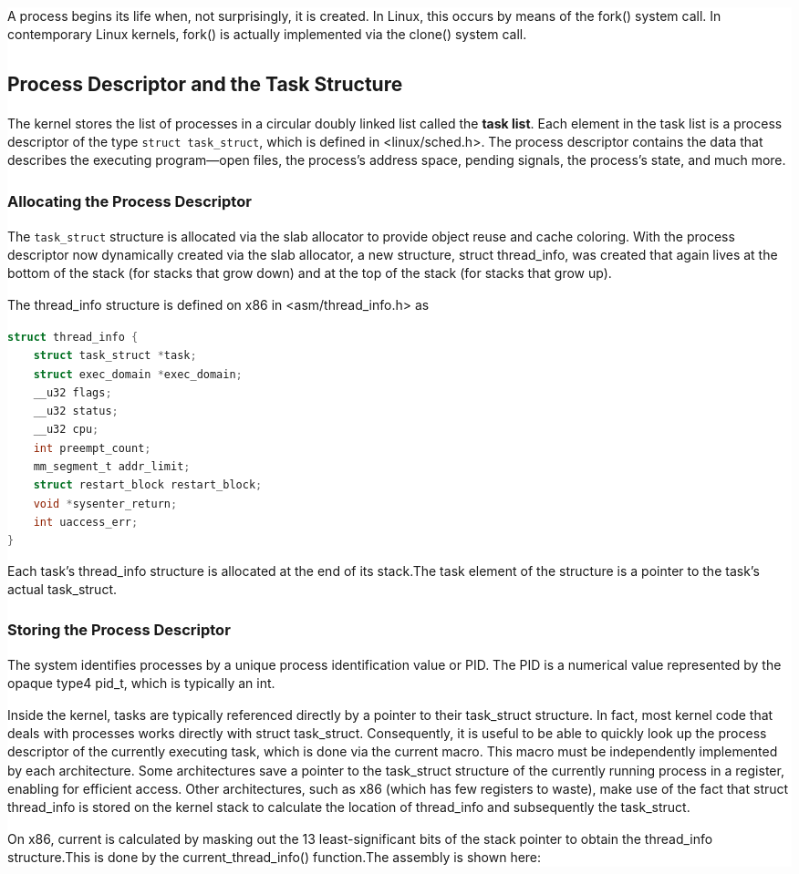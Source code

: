 A process begins its life when, not surprisingly, it is created. In Linux, this occurs by means of the fork() system call. In contemporary Linux kernels, fork() is actually implemented via the clone() system call.

## Process Descriptor and the Task Structure
The kernel stores the list of processes in a circular doubly linked list called the **task list**. Each element in the task list is a process descriptor of the type ```struct task_struct```, which is defined in <linux/sched.h>. The process descriptor contains the data that describes the executing program—open files, the process’s address space, pending signals, the process’s state, and much more.

### Allocating the Process Descriptor
The ```task_struct``` structure is allocated via the slab allocator to provide object reuse and cache coloring. With the process descriptor now dynamically created via the slab allocator, a new structure, struct thread_info, was created that again lives at the bottom of the stack (for stacks that grow down) and at the top of the stack (for stacks that grow up).

The thread_info structure is defined on x86 in <asm/thread_info.h> as

```c
struct thread_info { 
    struct task_struct *task;
    struct exec_domain *exec_domain;
    __u32 flags;
    __u32 status;
    __u32 cpu; 
    int preempt_count;
    mm_segment_t addr_limit; 
    struct restart_block restart_block; 
    void *sysenter_return; 
    int uaccess_err;
}
```

Each task’s thread\_info structure is allocated at the end of its stack.The task element of the structure is a pointer to the task’s actual task_struct.

### Storing the Process Descriptor
The system identifies processes by a unique process identification value or PID. The PID is a numerical value represented by the opaque type4 pid_t, which is typically an int.

Inside the kernel, tasks are typically referenced directly by a pointer to their task_struct structure. In fact, most kernel code that deals with processes works directly with struct task_struct. Consequently, it is useful to be able to quickly look up the process descriptor of the currently executing task, which is done via the current macro. This macro must be independently implemented by each architecture. Some architectures save a pointer to the task_struct structure of the currently running process in a register, enabling for efficient access. Other architectures, such as x86 (which has few registers to waste), make use of the fact that struct thread_info is stored on the kernel stack to calculate the location of thread\_info and subsequently the task\_struct.

On x86, current is calculated by masking out the 13 least-significant bits of the stack pointer to obtain the thread\_info structure.This is done by the current\_thread\_info() function.The assembly is shown here:
